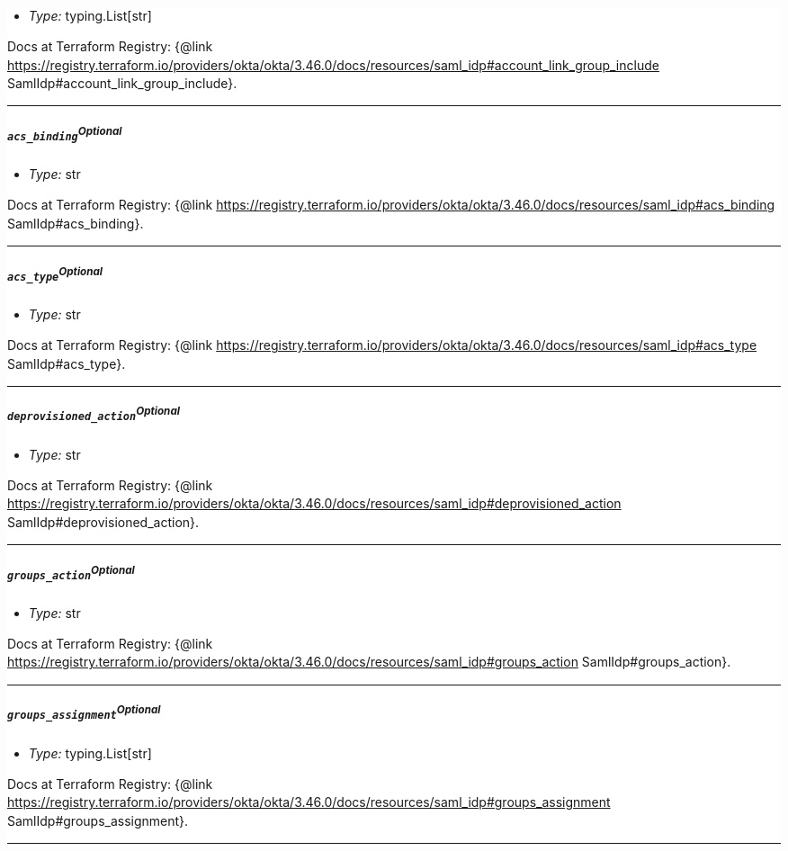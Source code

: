 - *Type:* typing.List[str]

Docs at Terraform Registry: {@link https://registry.terraform.io/providers/okta/okta/3.46.0/docs/resources/saml_idp#account_link_group_include SamlIdp#account_link_group_include}.

---

##### `acs_binding`<sup>Optional</sup> <a name="acs_binding" id="@cdktf/provider-okta.samlIdp.SamlIdp.Initializer.parameter.acsBinding"></a>

- *Type:* str

Docs at Terraform Registry: {@link https://registry.terraform.io/providers/okta/okta/3.46.0/docs/resources/saml_idp#acs_binding SamlIdp#acs_binding}.

---

##### `acs_type`<sup>Optional</sup> <a name="acs_type" id="@cdktf/provider-okta.samlIdp.SamlIdp.Initializer.parameter.acsType"></a>

- *Type:* str

Docs at Terraform Registry: {@link https://registry.terraform.io/providers/okta/okta/3.46.0/docs/resources/saml_idp#acs_type SamlIdp#acs_type}.

---

##### `deprovisioned_action`<sup>Optional</sup> <a name="deprovisioned_action" id="@cdktf/provider-okta.samlIdp.SamlIdp.Initializer.parameter.deprovisionedAction"></a>

- *Type:* str

Docs at Terraform Registry: {@link https://registry.terraform.io/providers/okta/okta/3.46.0/docs/resources/saml_idp#deprovisioned_action SamlIdp#deprovisioned_action}.

---

##### `groups_action`<sup>Optional</sup> <a name="groups_action" id="@cdktf/provider-okta.samlIdp.SamlIdp.Initializer.parameter.groupsAction"></a>

- *Type:* str

Docs at Terraform Registry: {@link https://registry.terraform.io/providers/okta/okta/3.46.0/docs/resources/saml_idp#groups_action SamlIdp#groups_action}.

---

##### `groups_assignment`<sup>Optional</sup> <a name="groups_assignment" id="@cdktf/provider-okta.samlIdp.SamlIdp.Initializer.parameter.groupsAssignment"></a>

- *Type:* typing.List[str]

Docs at Terraform Registry: {@link https://registry.terraform.io/providers/okta/okta/3.46.0/docs/resources/saml_idp#groups_assignment SamlIdp#groups_assignment}.

---
